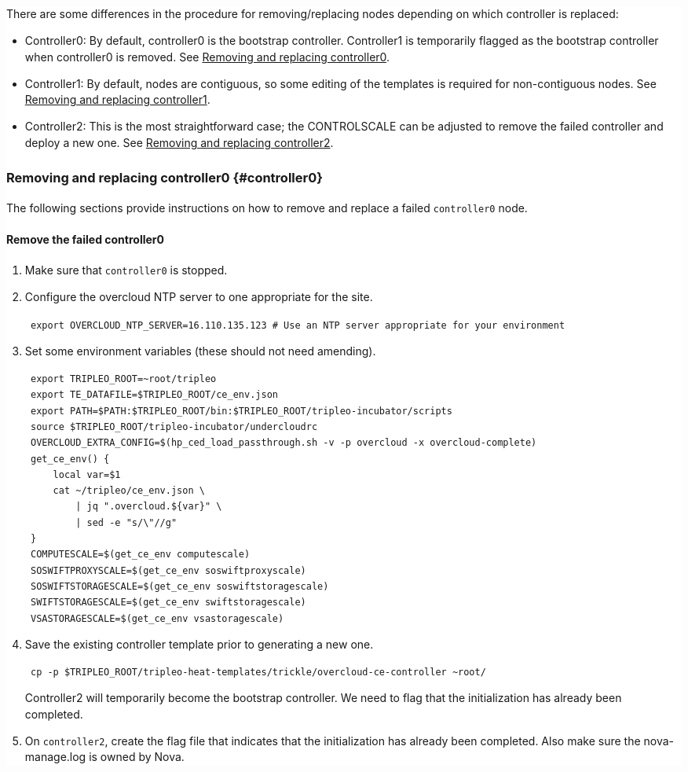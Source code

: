 There are some differences in the procedure for removing/replacing nodes depending on which controller is replaced:

- Controller0: By default, controller0 is the bootstrap controller. Controller1 is temporarily flagged as the bootstrap controller when controller0 is removed. See [Removing and replacing controller0](#controller0).

- Controller1: By default, nodes are contiguous, so some editing of the templates is required for non-contiguous nodes. See [Removing and replacing controller1](#controller1).

- Controller2: This is the most straightforward case; the CONTROLSCALE can be adjusted to remove the failed controller and deploy a new one. See [Removing and replacing controller2](#controller2).

### Removing and replacing controller0 {#controller0}

The following sections provide instructions on how to remove and replace a failed `controller0` node.


#### Remove the failed controller0 


1. Make sure that `controller0` is stopped.

2. Configure the overcloud NTP server to one appropriate for the site.
 
		export OVERCLOUD_NTP_SERVER=16.110.135.123 # Use an NTP server appropriate for your environment
		
3. Set some environment variables (these should not need amending).

		export TRIPLEO_ROOT=~root/tripleo
		export TE_DATAFILE=$TRIPLEO_ROOT/ce_env.json
		export PATH=$PATH:$TRIPLEO_ROOT/bin:$TRIPLEO_ROOT/tripleo-incubator/scripts
		source $TRIPLEO_ROOT/tripleo-incubator/undercloudrc
		OVERCLOUD_EXTRA_CONFIG=$(hp_ced_load_passthrough.sh -v -p overcloud -x overcloud-complete)
		get_ce_env() {
		    local var=$1
		    cat ~/tripleo/ce_env.json \
		        | jq ".overcloud.${var}" \
		        | sed -e "s/\"//g"
		}
		COMPUTESCALE=$(get_ce_env computescale)
		SOSWIFTPROXYSCALE=$(get_ce_env soswiftproxyscale)
		SOSWIFTSTORAGESCALE=$(get_ce_env soswiftstoragescale)
		SWIFTSTORAGESCALE=$(get_ce_env swiftstoragescale)
		VSASTORAGESCALE=$(get_ce_env vsastoragescale)


4. Save the existing controller template prior to generating a new one.

		cp -p $TRIPLEO_ROOT/tripleo-heat-templates/trickle/overcloud-ce-controller ~root/

	Controller2 will temporarily become the bootstrap controller. We need to flag that the initialization has already been completed. 

5. On `controller2`, create the flag file that indicates  that the initialization has already been completed. Also make sure the nova-manage.log is owned by Nova.
